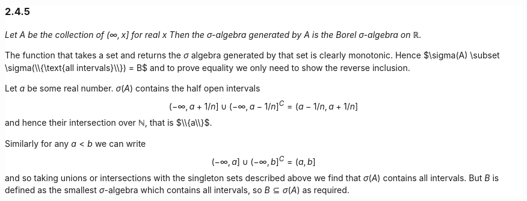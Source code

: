 





























### 2.4.5
_Let $A$ be the collection of $(\infty, x]$ for real $x$
Then the $\sigma$-algebra generated by $A$ is the Borel
$\sigma$-algebra on $\mathbb{R}$._

The function that takes a set and returns the $\sigma$ algebra
generated by that set is clearly monotonic.  Hence
$\sigma(A) \subset \sigma(\\{\text{all intervals}\\}) = B$
and to prove equality we only need to show the reverse inclusion.



Let $a$ be some real number.
$\sigma(A)$ contains the half open intervals
$$(-\infty, a + 1/n] \cup (-\infty, a - 1 / n]^C = (a - 1/n, a + 1/n]$$
and hence their intersection over $\mathbb{N}$, that is $\\{a\\}$.

Similarly for any $a < b$ we can write
$$(-\infty, a] \cup (-\infty, b]^C = (a, b]$$ and so taking unions or
intersections with the singleton sets described above we find that
$\sigma(A)$ contains all intervals. But $B$ is defined as the smallest
$\sigma$-algebra which contains all intervals, so $B \subseteq \sigma(A)$
as required.






















